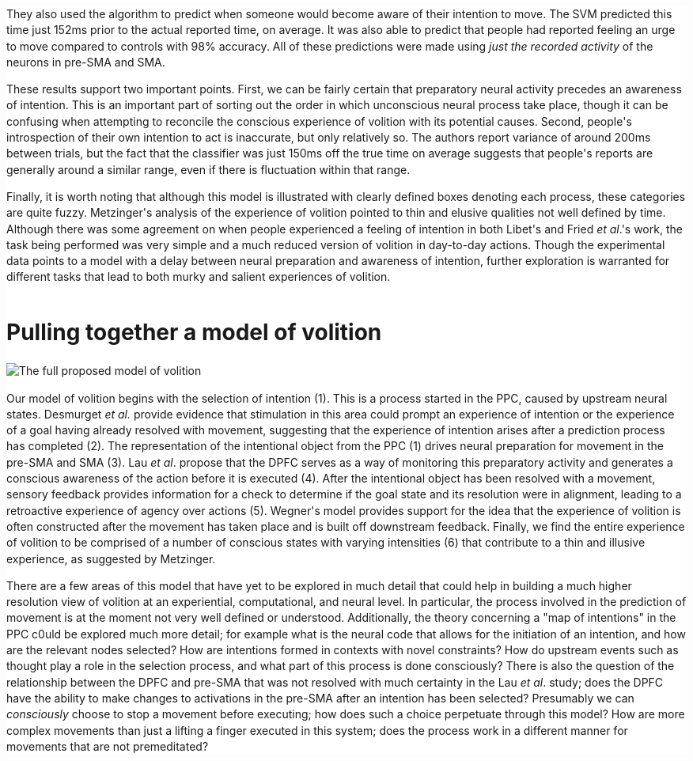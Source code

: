 They also used the algorithm to predict when someone would become aware of their intention to move. The SVM predicted this time just 152ms prior to the actual reported time, on average. It was also able to predict that people had reported feeling an urge to move compared to controls with 98% accuracy. All of these predictions were made using _just the recorded activity_ of the neurons in pre-SMA and SMA.

These results support two important points. First, we can be fairly certain that preparatory neural activity precedes an awareness of intention. This is an important part of sorting out the order in which unconscious neural process take place, though it can be confusing when attempting to reconcile the conscious experience of volition with its potential causes. Second, people's introspection of their own intention to act is inaccurate, but only relatively so. The authors report variance of around 200ms between trials, but the fact that the classifier was just 150ms off the true time on average suggests that people's reports are generally around a similar range, even if there is fluctuation within that range.

Finally, it is worth noting that although this model is illustrated with clearly defined boxes denoting each process, these categories are quite fuzzy. Metzinger's analysis of the experience of volition pointed to thin and elusive qualities not well defined by time. Although there was some agreement on when people experienced a feeling of intention in both Libet's and Fried _et al_.'s work, the task being performed was very simple and a much reduced version of volition in day-to-day actions. Though the experimental data points to a model with a delay between neural preparation and awareness of intention, further exploration is warranted for different tasks that lead to both murky and salient experiences of volition.

# Pulling together a model of volition

![](/static/images/volition/volition7.png "The full proposed model of volition")

Our model of volition begins with the selection of intention (1). This is a process started in the PPC, caused by upstream neural states. Desmurget _et al._ provide evidence that stimulation in this area could prompt an experience of intention or the experience of a goal having already resolved with movement, suggesting that the experience of intention arises after a prediction process has completed (2). The representation of the intentional object from the PPC (1) drives neural preparation for movement in the pre-SMA and SMA (3). Lau _et al_. propose that the DPFC serves as a way of monitoring this preparatory activity and generates a conscious awareness of the action before it is executed (4). After the intentional object has been resolved with a movement, sensory feedback provides information for a check to determine if the goal state and its resolution were in alignment, leading to a retroactive experience of agency over actions (5). Wegner's model provides support for the idea that the experience of volition is often constructed after the movement has taken place and is built off downstream feedback. Finally, we find the entire experience of volition to be comprised of a number of conscious states with varying intensities (6) that contribute to a thin and illusive experience, as suggested by Metzinger.

There are a few areas of this model that have yet to be explored in much detail that could help in building a much higher resolution view of volition at an experiential, computational, and neural level. In particular, the process involved in the prediction of movement is at the moment not very well defined or understood. Additionally, the theory concerning a "map of intentions" in the PPC c0uld be explored much more detail; for example what is the neural code that allows for the initiation of an intention, and how are the relevant nodes selected? How are intentions formed in contexts with novel constraints? How do upstream events such as thought play a role in the selection process, and what part of this process is done consciously? There is also the question of the relationship between the DPFC and pre-SMA that was not resolved with much certainty in the Lau _et al_. study; does the DPFC have the ability to make changes to activations in the pre-SMA after an intention has been selected? Presumably we can _consciously_ choose to stop a movement before executing; how does such a choice perpetuate through this model? How are more complex movements than just a lifting a finger executed in this system; does the process work in a different manner for movements that are not premeditated?
